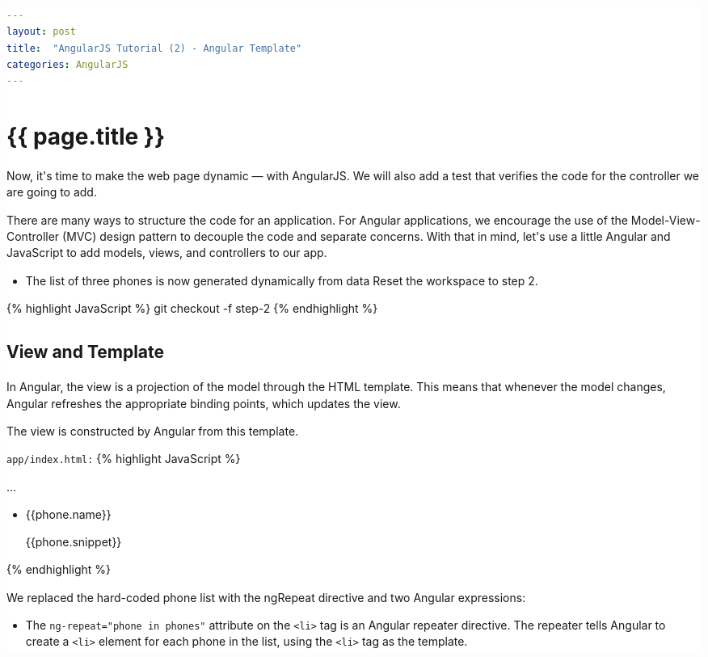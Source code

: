 ```yaml
---
layout: post
title:  "AngularJS Tutorial (2) - Angular Template"
categories: AngularJS
---
```

{{ page.title }}
===
Now, it's time to make the web page dynamic — with AngularJS. We will also add a test that verifies the code for the controller we are going to add.

There are many ways to structure the code for an application. For Angular applications, we encourage the use of the Model-View-Controller (MVC) design pattern to decouple the code and separate concerns. With that in mind, let's use a little Angular and JavaScript to add models, views, and controllers to our app.

* The list of three phones is now generated dynamically from data
Reset the workspace to step 2.

{% highlight JavaScript %}
git checkout -f step-2
{% endhighlight %}

View and Template
---
In Angular, the view is a projection of the model through the HTML template. This means that whenever the model changes, Angular refreshes the appropriate binding points, which updates the view.

The view is constructed by Angular from this template.

`app/index.html:`
{% highlight JavaScript %}
<html ng-app="phonecatApp">
  <head>
    ...  
    <script src="bower_components/angular/angular.js"></script>
    <script src="app.js"></script>
  </head>
  <body ng-controller="PhoneListController">
    <ul>
      <li ng-repeat="phone in phones">
        <span>{{phone.name}}</span>
        <p>{{phone.snippet}}</p>
      </li>
    </ul>
  </body>
</html>
{% endhighlight %}

We replaced the hard-coded phone list with the ngRepeat directive and two Angular expressions:

* The `ng-repeat="phone in phones"` attribute on the `<li>` tag is an Angular repeater directive. The repeater tells Angular to create a `<li>` element for each phone in the list, using the `<li>` tag as the template.
